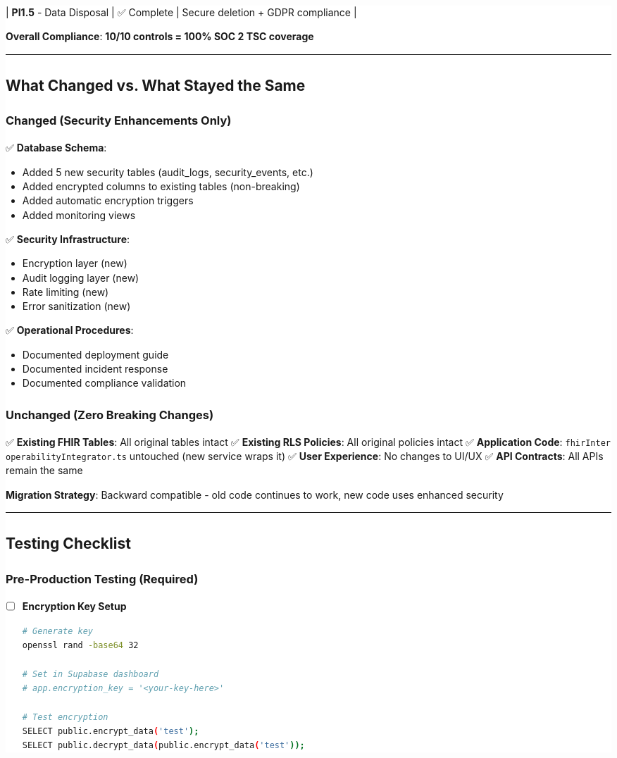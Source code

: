 | **PI1.5** - Data Disposal | ✅ Complete | Secure deletion + GDPR compliance |

**Overall Compliance**: **10/10 controls = 100% SOC 2 TSC coverage**

---

## What Changed vs. What Stayed the Same

### Changed (Security Enhancements Only)

✅ **Database Schema**:
- Added 5 new security tables (audit_logs, security_events, etc.)
- Added encrypted columns to existing tables (non-breaking)
- Added automatic encryption triggers
- Added monitoring views

✅ **Security Infrastructure**:
- Encryption layer (new)
- Audit logging layer (new)
- Rate limiting (new)
- Error sanitization (new)

✅ **Operational Procedures**:
- Documented deployment guide
- Documented incident response
- Documented compliance validation

### Unchanged (Zero Breaking Changes)

✅ **Existing FHIR Tables**: All original tables intact
✅ **Existing RLS Policies**: All original policies intact
✅ **Application Code**: `fhirInteroperabilityIntegrator.ts` untouched (new service wraps it)
✅ **User Experience**: No changes to UI/UX
✅ **API Contracts**: All APIs remain the same

**Migration Strategy**: Backward compatible - old code continues to work, new code uses enhanced security

---

## Testing Checklist

### Pre-Production Testing (Required)

- [ ] **Encryption Key Setup**
  ```bash
  # Generate key
  openssl rand -base64 32

  # Set in Supabase dashboard
  # app.encryption_key = '<your-key-here>'

  # Test encryption
  SELECT public.encrypt_data('test');
  SELECT public.decrypt_data(public.encrypt_data('test'));
  ```
